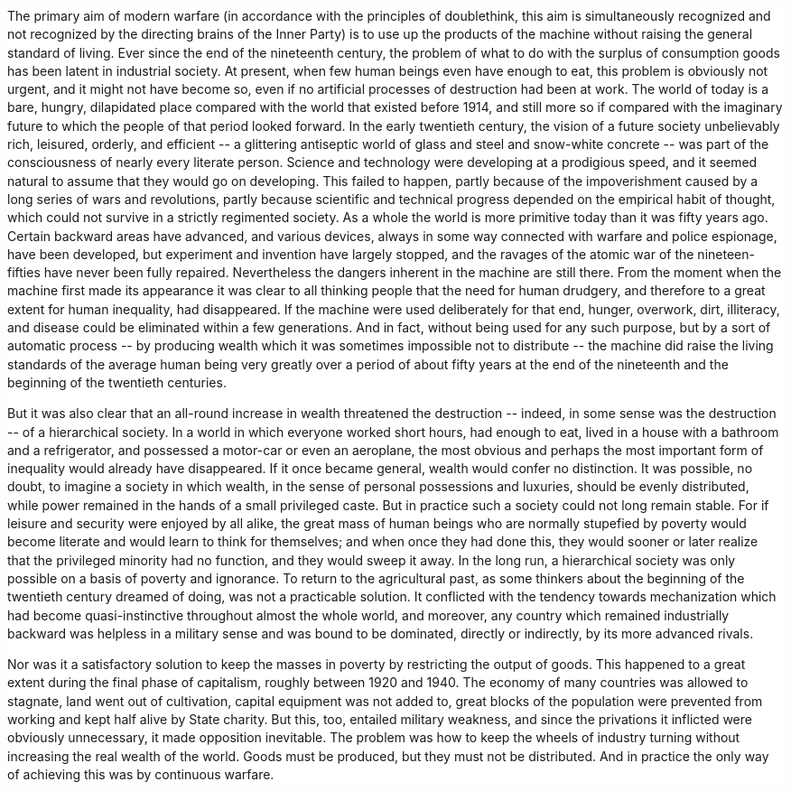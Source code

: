 The primary aim of modern warfare (in accordance with the principles of doublethink, this aim is simultaneously recognized and not recognized by the directing brains of the Inner Party) is to use up the products of the machine without raising the general standard of living. Ever since the end of the nineteenth century, the problem of what to do with the surplus of consumption goods has been latent in industrial society. At present, when few human beings even have enough to eat, this problem is obviously not urgent, and it might not have become so, even if no artificial processes of destruction had been at work. The world of today is a bare, hungry, dilapidated place compared with the world that existed before 1914, and still more so if compared with the imaginary future to which the people of that period looked forward. In the early twentieth century, the vision of a future society unbelievably rich, leisured, orderly, and efficient -- a glittering antiseptic world of glass and steel and snow-white concrete -- was part of the consciousness of nearly every literate person. Science and technology were developing at a prodigious speed, and it seemed natural to assume that they would go on developing. This failed to happen, partly because of the impoverishment caused by a long series of wars and revolutions, partly because scientific and technical progress depended on the empirical habit of thought, which could not survive in a strictly regimented society. As a whole the world is more primitive today than it was fifty years ago. Certain backward areas have advanced, and various devices, always in some way connected with warfare and police espionage, have been developed, but experiment and invention have largely stopped, and the ravages of the atomic war of the nineteen-fifties have never been fully repaired. Nevertheless the dangers inherent in the machine are still there. From the moment when the machine first made its appearance it was clear to all thinking people that the need for human drudgery, and therefore to a great extent for human inequality, had disappeared. If the machine were used deliberately for that end, hunger, overwork, dirt, illiteracy, and disease could be eliminated within a few generations. And in fact, without being used for any such purpose, but by a sort of automatic process -- by producing wealth which it was sometimes impossible not to distribute -- the machine did raise the living standards of the average human being very greatly over a period of about fifty years at the end of the nineteenth and the beginning of the twentieth centuries.

But it was also clear that an all-round increase in wealth threatened the destruction -- indeed, in some sense was the destruction -- of a hierarchical society. In a world in which everyone worked short hours, had enough to eat, lived in a house with a bathroom and a refrigerator, and possessed a motor-car or even an aeroplane, the most obvious and perhaps the most important form of inequality would already have disappeared. If it once became general, wealth would confer no distinction. It was possible, no doubt, to imagine a society in which wealth, in the sense of personal possessions and luxuries, should be evenly distributed, while power remained in the hands of a small privileged caste. But in practice such a society could not long remain stable. For if leisure and security were enjoyed by all alike, the great mass of human beings who are normally stupefied by poverty would become literate and would learn to think for themselves; and when once they had done this, they would sooner or later realize that the privileged minority had no function, and they would sweep it away. In the long run, a hierarchical society was only possible on a basis of poverty and ignorance. To return to the agricultural past, as some thinkers about the beginning of the twentieth century dreamed of doing, was not a practicable solution. It conflicted with the tendency towards mechanization which had become quasi-instinctive throughout almost the whole world, and moreover, any country which remained industrially backward was helpless in a military sense and was bound to be dominated, directly or indirectly, by its more advanced rivals.

Nor was it a satisfactory solution to keep the masses in poverty by restricting the output of goods. This happened to a great extent during the final phase of capitalism, roughly between 1920 and 1940. The economy of many countries was allowed to stagnate, land went out of cultivation, capital equipment was not added to, great blocks of the population were prevented from working and kept half alive by State charity. But this, too, entailed military weakness, and since the privations it inflicted were obviously unnecessary, it made opposition inevitable. The problem was how to keep the wheels of industry turning without increasing the real wealth of the world. Goods must be produced, but they must not be distributed. And in practice the only way of achieving this was by continuous warfare.
